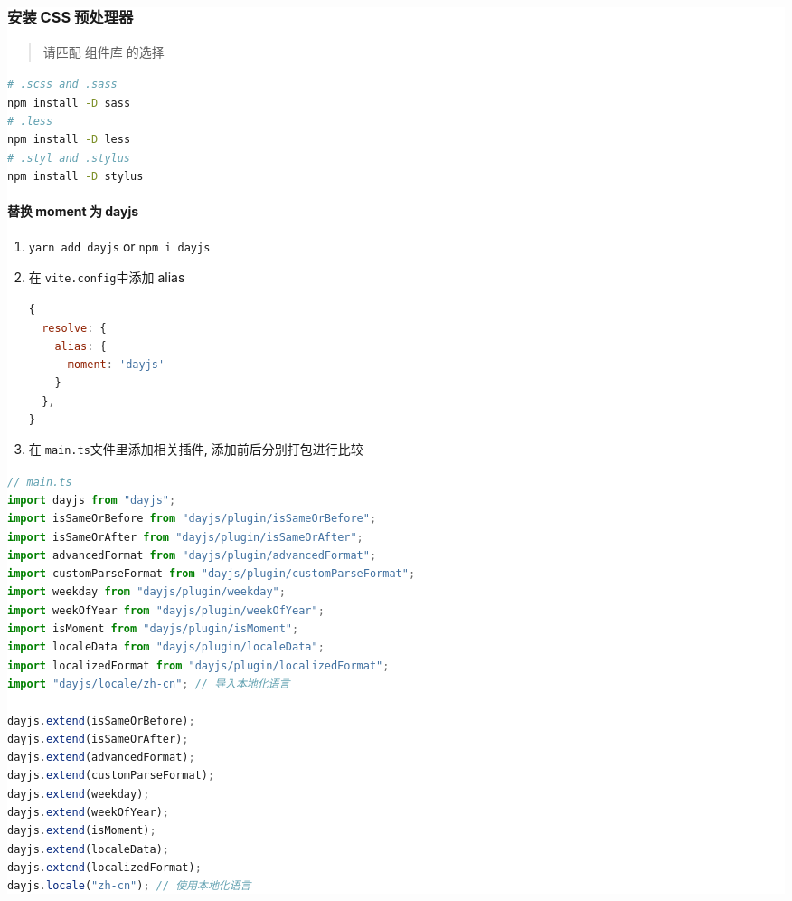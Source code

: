 ### 安装 CSS 预处理器

> 请匹配 组件库 的选择

```bash
# .scss and .sass
npm install -D sass
# .less
npm install -D less
# .styl and .stylus
npm install -D stylus
```

#### 替换 moment 为 dayjs

1. `yarn add dayjs` or `npm i dayjs`
2. 在 `vite.config`中添加 alias

   ```js
   {
     resolve: {
       alias: {
         moment: 'dayjs'
       }
     },
   }
   ```

3. 在 `main.ts`文件里添加相关插件, 添加前后分别打包进行比较

```ts
// main.ts
import dayjs from "dayjs";
import isSameOrBefore from "dayjs/plugin/isSameOrBefore";
import isSameOrAfter from "dayjs/plugin/isSameOrAfter";
import advancedFormat from "dayjs/plugin/advancedFormat";
import customParseFormat from "dayjs/plugin/customParseFormat";
import weekday from "dayjs/plugin/weekday";
import weekOfYear from "dayjs/plugin/weekOfYear";
import isMoment from "dayjs/plugin/isMoment";
import localeData from "dayjs/plugin/localeData";
import localizedFormat from "dayjs/plugin/localizedFormat";
import "dayjs/locale/zh-cn"; // 导入本地化语言

dayjs.extend(isSameOrBefore);
dayjs.extend(isSameOrAfter);
dayjs.extend(advancedFormat);
dayjs.extend(customParseFormat);
dayjs.extend(weekday);
dayjs.extend(weekOfYear);
dayjs.extend(isMoment);
dayjs.extend(localeData);
dayjs.extend(localizedFormat);
dayjs.locale("zh-cn"); // 使用本地化语言
```
